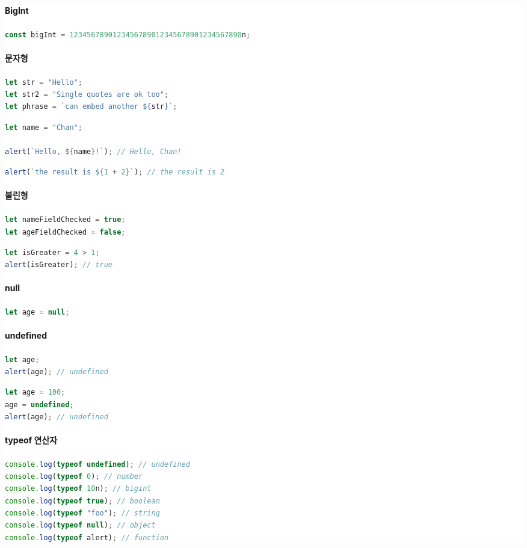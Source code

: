 #### BigInt

```javascript
const bigInt = 1234567890123456789012345678901234567890n;
```

#### 문자형

```javascript
let str = "Hello";
let str2 = "Single quotes are ok too";
let phrase = `can embed another ${str}`;
```

```javascript
let name = "Chan";

alert(`Hello, ${name}!`); // Hello, Chan!
```

```javascript
alert(`the result is ${1 + 2}`); // the result is 2
```

#### 불린형

```javascript
let nameFieldChecked = true;
let ageFieldChecked = false;
```

```javascript
let isGreater = 4 > 1;
alert(isGreater); // true
```

#### null

```javascript
let age = null;
```

#### undefined

```javascript
let age;
alert(age); // undefined
```

```javascript
let age = 100;
age = undefined;
alert(age); // undefined
```

#### typeof 연산자

```javascript
console.log(typeof undefined); // undefined
console.log(typeof 0); // number
console.log(typeof 10n); // bigint
console.log(typeof true); // boolean
console.log(typeof "foo"); // string
console.log(typeof null); // object
console.log(typeof alert); // function
```
